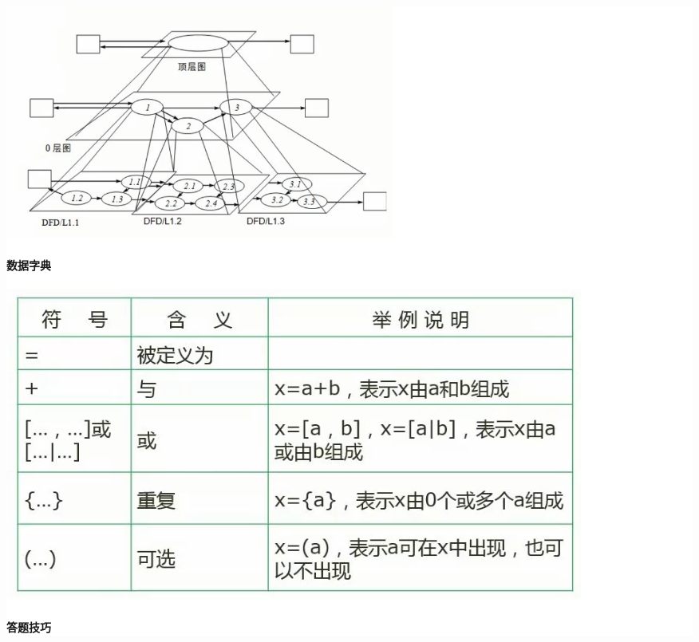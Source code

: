 ![image-20220311105919043](软件基础.assets/image-20220311105919043.png)

#### 数据字典

![image-20220311110137256](软件基础.assets/image-20220311110137256.png)

#### 答题技巧
